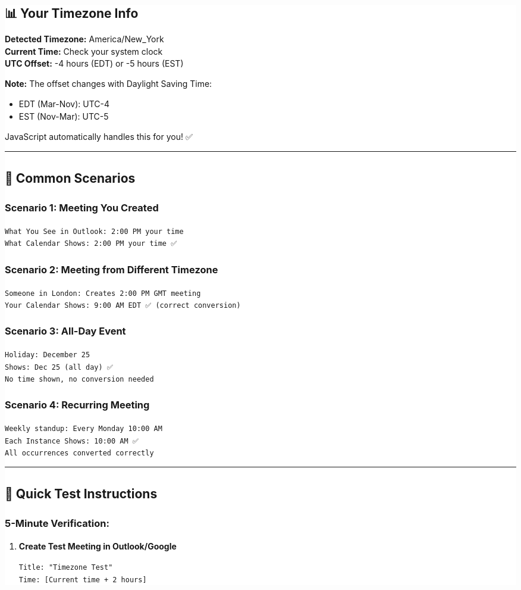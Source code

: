 
## 📊 Your Timezone Info

**Detected Timezone:** America/New_York  
**Current Time:** Check your system clock  
**UTC Offset:** -4 hours (EDT) or -5 hours (EST)

**Note:** The offset changes with Daylight Saving Time:
- EDT (Mar-Nov): UTC-4
- EST (Nov-Mar): UTC-5

JavaScript automatically handles this for you! ✅

---

## 🎯 Common Scenarios

### Scenario 1: Meeting You Created
```
What You See in Outlook: 2:00 PM your time
What Calendar Shows: 2:00 PM your time ✅
```

### Scenario 2: Meeting from Different Timezone
```
Someone in London: Creates 2:00 PM GMT meeting
Your Calendar Shows: 9:00 AM EDT ✅ (correct conversion)
```

### Scenario 3: All-Day Event
```
Holiday: December 25
Shows: Dec 25 (all day) ✅
No time shown, no conversion needed
```

### Scenario 4: Recurring Meeting
```
Weekly standup: Every Monday 10:00 AM
Each Instance Shows: 10:00 AM ✅
All occurrences converted correctly
```

---

## 🚀 Quick Test Instructions

### 5-Minute Verification:

1. **Create Test Meeting in Outlook/Google**
   ```
   Title: "Timezone Test"
   Time: [Current time + 2 hours]
   ```
